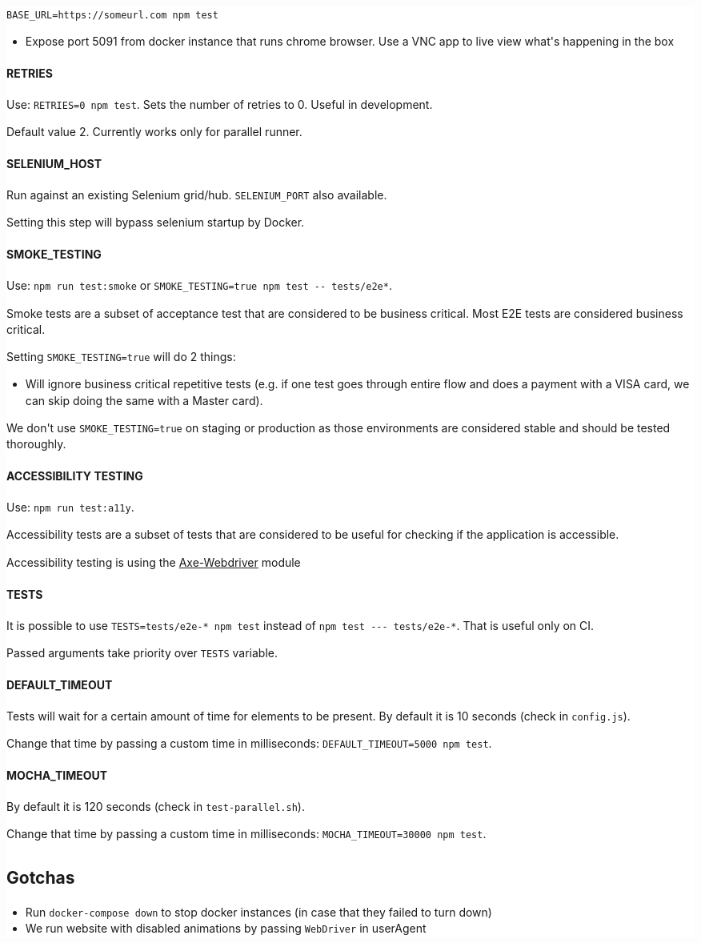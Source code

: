 ```BASE_URL=https://someurl.com npm test```
* Expose port 5091 from docker instance that runs chrome browser. Use a VNC app to live view what's happening in the box

#### RETRIES

Use: `RETRIES=0 npm test`. Sets the number of retries to 0. Useful in development.

Default value 2. Currently works only for parallel runner.

#### SELENIUM_HOST

Run against an existing Selenium grid/hub. `SELENIUM_PORT` also available.

Setting this step will bypass selenium startup by Docker.

#### SMOKE_TESTING

Use: `npm run test:smoke` or `SMOKE_TESTING=true npm test -- tests/e2e*`.

Smoke tests are a subset of acceptance test that are considered to be business critical. Most E2E tests are considered business critical.

Setting `SMOKE_TESTING=true` will do 2 things:
* Will ignore business critical repetitive tests (e.g. if one test goes through entire flow and does a payment with a VISA card, we can skip doing the same with a Master card).

We don't use `SMOKE_TESTING=true` on staging or production as those environments are considered stable and should be tested thoroughly.

#### ACCESSIBILITY TESTING

Use: `npm run test:a11y`.

Accessibility tests are a subset of tests that are considered to be useful for checking if the application is accessible.

Accessibility testing is using the [Axe-Webdriver](https://github.com/dequelabs/axe-webdriverjs) module

#### TESTS

It is possible to use `TESTS=tests/e2e-* npm test` instead of `npm test --- tests/e2e-*`.
That is useful only on CI.

Passed arguments take priority over `TESTS` variable.

#### DEFAULT_TIMEOUT

Tests will wait for a certain amount of time for elements to be present.
By default it is 10 seconds (check in `config.js`).

Change that time by passing a custom time in milliseconds: `DEFAULT_TIMEOUT=5000 npm test`.

#### MOCHA_TIMEOUT

By default it is 120 seconds (check in `test-parallel.sh`).

Change that time by passing a custom time in milliseconds: `MOCHA_TIMEOUT=30000 npm test`.

## Gotchas
- Run `docker-compose down` to stop docker instances (in case that they failed to turn down)
- We run website with disabled animations by passing `WebDriver` in userAgent
```
